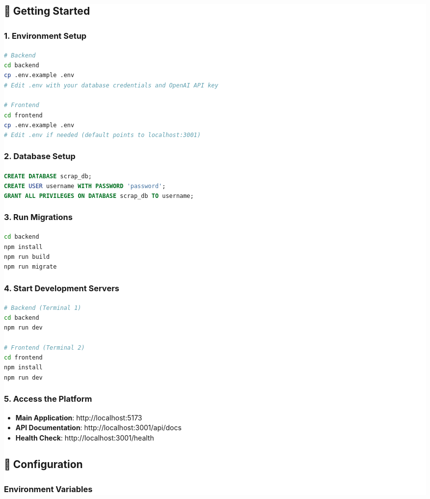 ## 🚦 Getting Started

### 1. Environment Setup
```bash
# Backend
cd backend
cp .env.example .env
# Edit .env with your database credentials and OpenAI API key

# Frontend  
cd frontend
cp .env.example .env
# Edit .env if needed (default points to localhost:3001)
```

### 2. Database Setup
```sql
CREATE DATABASE scrap_db;
CREATE USER username WITH PASSWORD 'password';
GRANT ALL PRIVILEGES ON DATABASE scrap_db TO username;
```

### 3. Run Migrations
```bash
cd backend
npm install
npm run build
npm run migrate
```

### 4. Start Development Servers
```bash
# Backend (Terminal 1)
cd backend
npm run dev

# Frontend (Terminal 2)  
cd frontend
npm install
npm run dev
```

### 5. Access the Platform
- **Main Application**: http://localhost:5173
- **API Documentation**: http://localhost:3001/api/docs
- **Health Check**: http://localhost:3001/health

## 🔧 Configuration

### Environment Variables

